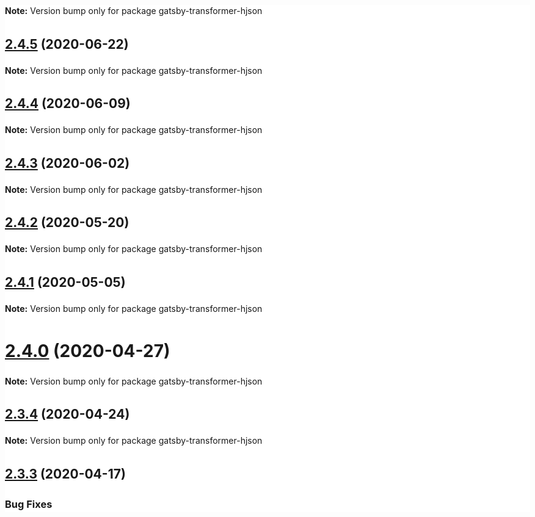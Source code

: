 **Note:** Version bump only for package gatsby-transformer-hjson

## [2.4.5](https://github.com/gatsbyjs/gatsby/compare/gatsby-transformer-hjson@2.4.4...gatsby-transformer-hjson@2.4.5) (2020-06-22)

**Note:** Version bump only for package gatsby-transformer-hjson

## [2.4.4](https://github.com/gatsbyjs/gatsby/compare/gatsby-transformer-hjson@2.4.3...gatsby-transformer-hjson@2.4.4) (2020-06-09)

**Note:** Version bump only for package gatsby-transformer-hjson

## [2.4.3](https://github.com/gatsbyjs/gatsby/compare/gatsby-transformer-hjson@2.4.2...gatsby-transformer-hjson@2.4.3) (2020-06-02)

**Note:** Version bump only for package gatsby-transformer-hjson

## [2.4.2](https://github.com/gatsbyjs/gatsby/compare/gatsby-transformer-hjson@2.4.1...gatsby-transformer-hjson@2.4.2) (2020-05-20)

**Note:** Version bump only for package gatsby-transformer-hjson

## [2.4.1](https://github.com/gatsbyjs/gatsby/compare/gatsby-transformer-hjson@2.4.0...gatsby-transformer-hjson@2.4.1) (2020-05-05)

**Note:** Version bump only for package gatsby-transformer-hjson

# [2.4.0](https://github.com/gatsbyjs/gatsby/compare/gatsby-transformer-hjson@2.3.4...gatsby-transformer-hjson@2.4.0) (2020-04-27)

**Note:** Version bump only for package gatsby-transformer-hjson

## [2.3.4](https://github.com/gatsbyjs/gatsby/compare/gatsby-transformer-hjson@2.3.3...gatsby-transformer-hjson@2.3.4) (2020-04-24)

**Note:** Version bump only for package gatsby-transformer-hjson

## [2.3.3](https://github.com/gatsbyjs/gatsby/compare/gatsby-transformer-hjson@2.3.2...gatsby-transformer-hjson@2.3.3) (2020-04-17)

### Bug Fixes

